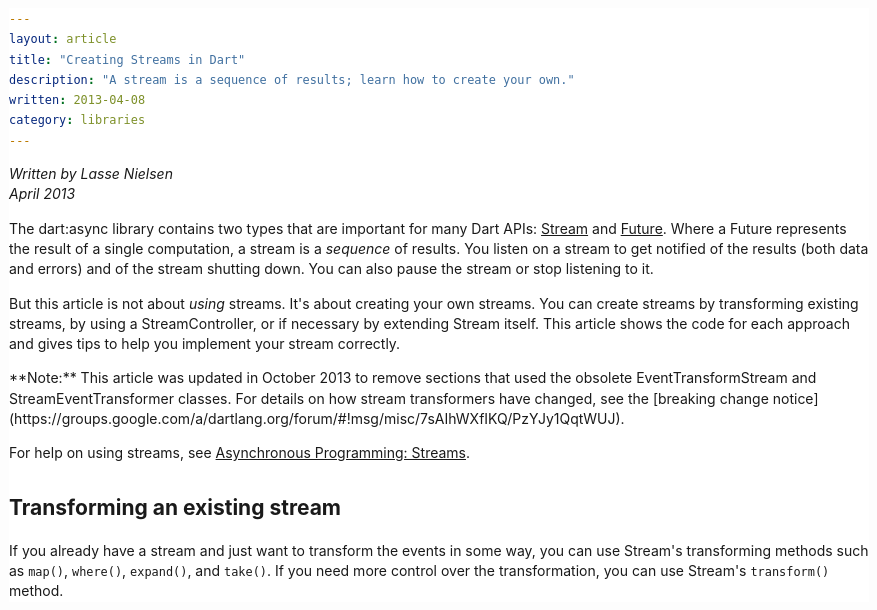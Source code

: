 ```yaml
---
layout: article
title: "Creating Streams in Dart"
description: "A stream is a sequence of results; learn how to create your own."
written: 2013-04-08
category: libraries
---
```


<style>
.comment {color:red;}
</style>

_Written by Lasse Nielsen <br>
April 2013_

The dart:async library contains two types
that are important for many Dart APIs:
[Stream](http://api.dartlang.org/dart_async/Stream.html) and
[Future](http://api.dartlang.org/dart_async/Future.html).
Where a Future represents the result of a single computation,
a stream is a _sequence_ of results.
You listen on a stream to get notified of the results
(both data and errors)
and of the stream shutting down.
You can also pause the stream or stop listening to it.

But this article is not about _using_ streams.
It's about creating your own streams.
You can create streams by transforming existing streams,
by using a StreamController,
or if necessary by extending Stream itself.
This article shows the code for each approach
and gives tips to help you implement your stream correctly.

<aside class="alert alert-info" markdown="1">
**Note:**
This article was updated in October 2013
to remove sections that used the obsolete EventTransformStream
and StreamEventTransformer classes.
For details on how stream transformers have changed, see the
[breaking change notice](https://groups.google.com/a/dartlang.org/forum/#!msg/misc/7sAIhWXfIKQ/PzYJy1QqtWUJ).
</aside>

For help on using streams, see
[Asynchronous Programming: Streams](/tutorials/streams).

## Transforming an existing stream

If you already have a stream
and just want to transform the events in some way,
you can use Stream's transforming methods
such as `map()`, `where()`, `expand()`, and `take()`.
If you need more control over the transformation,
you can use Stream's `transform()` method.
